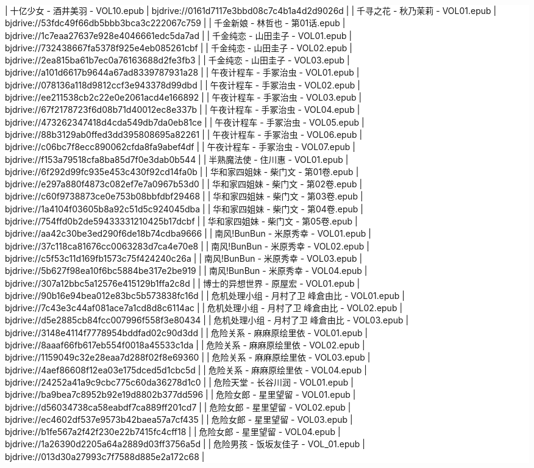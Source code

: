 | 十亿少女 - 酒井美羽 - VOL10.epub | bjdrive://0161d7117e3bbd08c7c4b1a4d2d9026d |
| 千寻之花 - 秋乃茉莉 - VOL01.epub | bjdrive://53fdc49f66db5bbb3bca3c222067c759 |
| 千金新娘 - 林哲也 - 第01话.epub | bjdrive://1c7eaa27637e928e4046661edc5da7ad |
| 千金纯恋 - 山田圭子 - VOL01.epub | bjdrive://732438667fa5378f925e4eb085261cbf |
| 千金纯恋 - 山田圭子 - VOL02.epub | bjdrive://2ea815ba61b7ec0a76163688d2fe3fb3 |
| 千金纯恋 - 山田圭子 - VOL03.epub | bjdrive://a101d6617b9644a67ad8339787931a28 |
| 午夜计程车 - 手冢治虫 - VOL01.epub | bjdrive://078136a118d9812ccf3e943378d99dbd |
| 午夜计程车 - 手冢治虫 - VOL02.epub | bjdrive://ee211538cb2c22e0e2061acd4e166892 |
| 午夜计程车 - 手冢治虫 - VOL03.epub | bjdrive://67f2178723f6d08b71d40012ec8e337b |
| 午夜计程车 - 手冢治虫 - VOL04.epub | bjdrive://473262347418d4cda549db7da0eb81ce |
| 午夜计程车 - 手冢治虫 - VOL05.epub | bjdrive://88b3129ab0ffed3dd395808695a82261 |
| 午夜计程车 - 手冢治虫 - VOL06.epub | bjdrive://c06bc7f8ecc890062cfda8fa9abef4df |
| 午夜计程车 - 手冢治虫 - VOL07.epub | bjdrive://f153a79518cfa8ba85d7f0e3dab0b544 |
| 半熟魔法使 - 住川惠 - VOL01.epub | bjdrive://6f292d99fc935e453c430f92cd14fa0b |
| 华和家四姐妹 - 柴门文 - 第01卷.epub | bjdrive://e297a880f4873c082ef7e7a0967b53d0 |
| 华和家四姐妹 - 柴门文 - 第02卷.epub | bjdrive://c60f9738873ce0e753b08bbfdbf29468 |
| 华和家四姐妹 - 柴门文 - 第03卷.epub | bjdrive://1a4104f03605b8a92c51d5c924045dba |
| 华和家四姐妹 - 柴门文 - 第04卷.epub | bjdrive://754ffd0b2de59433331210425b17dcbf |
| 华和家四姐妹 - 柴门文 - 第05卷.epub | bjdrive://aa42c30be3ed290f6de18b74cdba9666 |
| 南风!BunBun - 米原秀幸 - VOL01.epub | bjdrive://37c118ca81676cc0063283d7ca4e70e8 |
| 南风!BunBun - 米原秀幸 - VOL02.epub | bjdrive://c5f53c11d169fb1573c75f424240c26a |
| 南风!BunBun - 米原秀幸 - VOL03.epub | bjdrive://5b627f98ea10f6bc5884be317e2be919 |
| 南风!BunBun - 米原秀幸 - VOL04.epub | bjdrive://307a12bbc5a12576e415129b1ffa2c8d |
| 博士的异想世界 - 原屋宏 - VOL01.epub | bjdrive://90b16e94bea012e83bc5b573838fc16d |
| 危机处理小组 - 月村了卫 峰倉由比 - VOL01.epub | bjdrive://7c43e3c44af081ace7a1cd8d8c6114ac |
| 危机处理小组 - 月村了卫 峰倉由比 - VOL02.epub | bjdrive://d5e2885cb84fcc007996f558f3e80434 |
| 危机处理小组 - 月村了卫 峰倉由比 - VOL03.epub | bjdrive://3148e4114f7778954bddfad02c90d3dd |
| 危险关系 - 麻麻原绘里依 - VOL01.epub | bjdrive://8aaaf66fb617eb554f0018a45533c1da |
| 危险关系 - 麻麻原绘里依 - VOL02.epub | bjdrive://1159049c32e28eaa7d288f02f8e69360 |
| 危险关系 - 麻麻原绘里依 - VOL03.epub | bjdrive://4aef86608f12ea03e175dced5d1cbc5d |
| 危险关系 - 麻麻原绘里依 - VOL04.epub | bjdrive://24252a41a9c9cbc775c60da36278d1c0 |
| 危险天堂 - 长谷川润 - VOL01.epub | bjdrive://ba9bea7c8952b92e19d8802b377dd596 |
| 危险女郎 - 星里望留 - VOL01.epub | bjdrive://d56034738ca58eabdf7ca889ff201cd7 |
| 危险女郎 - 星里望留 - VOL02.epub | bjdrive://ec4602df537e9573b42baea57a7cf435 |
| 危险女郎 - 星里望留 - VOL03.epub | bjdrive://b1fe567a2f42f230e22b7415fc4cff18 |
| 危险女郎 - 星里望留 - VOL04.epub | bjdrive://1a26390d2205a64a2889d03ff3756a5d |
| 危险男孩 - 饭坂友佳子 - VOL_01.epub | bjdrive://013d30a27993c7f7588d885e2a172c68 |
